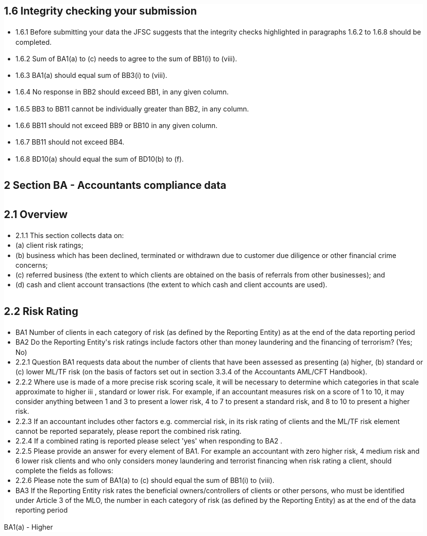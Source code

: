 ## 1.6 Integrity checking your submission

- 1.6.1 Before submitting your data the JFSC suggests that the integrity checks highlighted in paragraphs 1.6.2 to 1.6.8 should be completed.

- 1.6.2 Sum of BA1(a) to (c) needs to agree to the sum of BB1(i) to (viii).
- 1.6.3 BA1(a) should equal sum of BB3(i) to (viii).
- 1.6.4 No response in BB2 should exceed BB1, in any given column.
- 1.6.5 BB3 to BB11 cannot be individually greater than BB2, in any column.
- 1.6.6 BB11 should not exceed BB9 or BB10 in any given column.
- 1.6.7 BB11 should not exceed BB4.
- 1.6.8 BD10(a) should equal the sum of BD10(b) to (f).

## 2 Section BA - Accountants compliance data

## 2.1 Overview

- 2.1.1 This section collects data on:
- (a) client risk ratings;
- (b) business which has been declined, terminated or withdrawn due to customer due diligence or other financial crime concerns;
- (c) referred business (the extent to which clients are obtained on the basis of referrals from other businesses); and
- (d) cash and client account transactions (the extent to which cash and client accounts are used).

## 2.2 Risk Rating

- BA1 Number of clients in each category of risk (as defined by the Reporting Entity) as at the end of the data reporting period
- BA2 Do the Reporting Entity's risk ratings include factors other than money laundering and the financing of terrorism? (Yes; No)
- 2.2.1 Question BA1 requests data about the number of clients that have been assessed as presenting (a) higher, (b) standard or (c) lower ML/TF risk (on the basis of factors set out in section 3.3.4 of the Accountants AML/CFT Handbook).
- 2.2.2 Where use is made of a more precise risk scoring scale, it will be necessary to determine which categories in that scale approximate to higher iii , standard or lower risk. For example, if an accountant measures risk on a score of 1 to 10, it may consider anything between 1 and 3 to present a lower risk, 4 to 7 to present a standard risk, and 8 to 10 to present a higher risk.
- 2.2.3 If an accountant includes other factors e.g. commercial risk, in its risk rating of clients and the ML/TF risk element cannot be reported separately, please report the combined risk rating.
- 2.2.4 If a combined rating is reported please select 'yes' when responding to BA2 .
- 2.2.5 Please provide an answer for every element of BA1. For example an accountant with zero higher risk, 4 medium risk and 6 lower risk clients and who only considers money laundering and terrorist financing when risk rating a client, should complete the fields as follows:
- 2.2.6 Please note the sum of BA1(a) to (c) should equal the sum of BB1(i) to (viii).
- BA3 If the Reporting Entity risk rates the beneficial owners/controllers of clients or other persons, who must be identified under Article 3 of the MLO, the number in each category of risk (as defined by the Reporting Entity) as at the end of the data reporting period

BA1(a) - Higher
